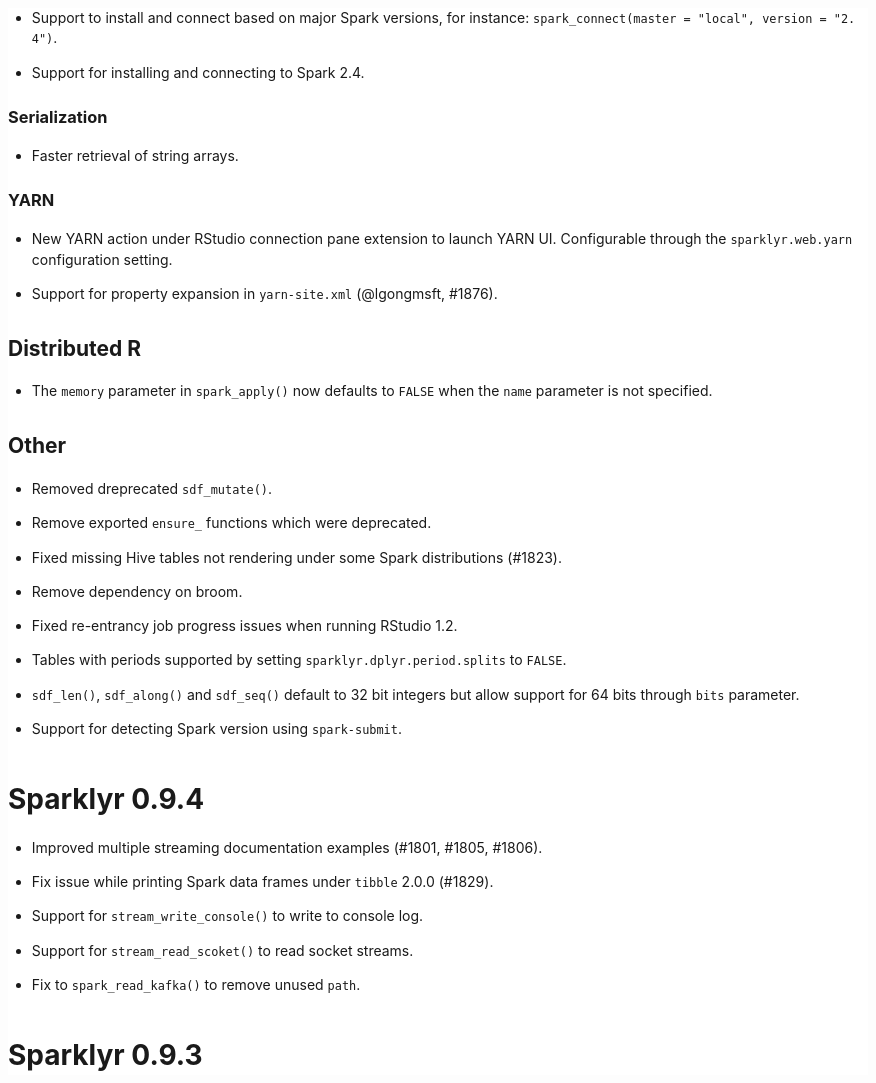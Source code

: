 - Support to install and connect based on major Spark versions, for
  instance: `spark_connect(master = "local", version = "2.4")`.

- Support for installing and connecting to Spark 2.4.

### Serialization

- Faster retrieval of string arrays.

### YARN

- New YARN action under RStudio connection pane extension to launch YARN
  UI. Configurable through the `sparklyr.web.yarn` configuration setting.

- Support for property expansion in `yarn-site.xml` (@lgongmsft, #1876).

## Distributed R

- The `memory` parameter in `spark_apply()` now defaults to `FALSE` when
  the `name` parameter is not specified.

## Other

- Removed dreprecated `sdf_mutate()`.

- Remove exported `ensure_` functions which were deprecated.

- Fixed missing Hive tables not rendering under some Spark
  distributions (#1823).

- Remove dependency on broom.

- Fixed re-entrancy job progress issues when running RStudio 1.2.

- Tables with periods supported by setting
  `sparklyr.dplyr.period.splits` to `FALSE`.

 - `sdf_len()`, `sdf_along()` and `sdf_seq()` default to 32 bit integers
   but allow support for 64 bits through `bits` parameter.

 - Support for detecting Spark version using `spark-submit`.

# Sparklyr 0.9.4

- Improved multiple streaming documentation examples (#1801, #1805, #1806).

- Fix issue while printing Spark data frames under `tibble` 2.0.0 (#1829).

- Support for `stream_write_console()` to write to console log.

- Support for `stream_read_scoket()` to read socket streams.

- Fix to `spark_read_kafka()` to remove unused `path`.

# Sparklyr 0.9.3
